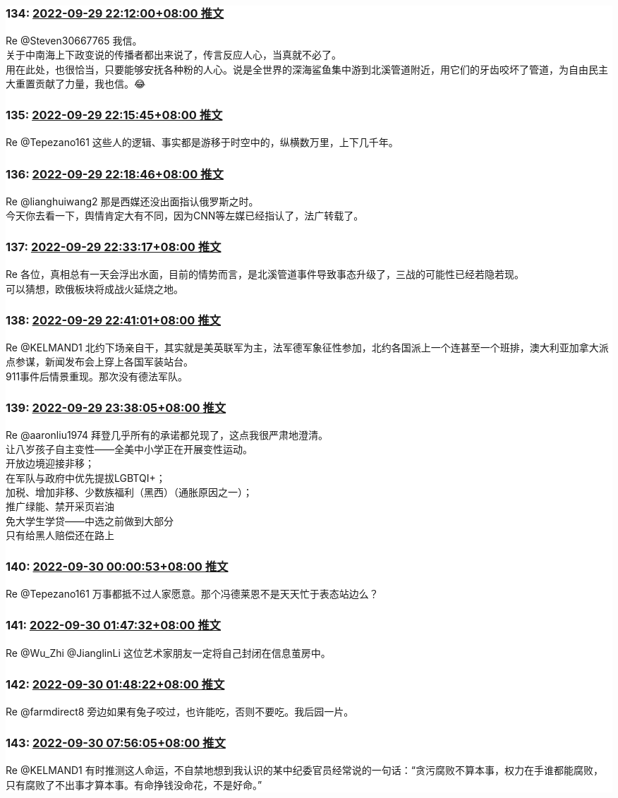 ### 134: [2022-09-29 22:12:00+08:00 推文](https://twitter.com/HeQinglian/status/1575488570378563585)

Re @Steven30667765 我信。<br>关于中南海上下政变说的传播者都出来说了，传言反应人心，当真就不必了。<br>用在此处，也很恰当，只要能够安抚各种粉的人心。说是全世界的深海鲨鱼集中游到北溪管道附近，用它们的牙齿咬坏了管道，为自由民主大重置贡献了力量，我也信。😂

### 135: [2022-09-29 22:15:45+08:00 推文](https://twitter.com/HeQinglian/status/1575489511164768256)

Re @Tepezano161 这些人的逻辑、事实都是游移于时空中的，纵横数万里，上下几千年。

### 136: [2022-09-29 22:18:46+08:00 推文](https://twitter.com/HeQinglian/status/1575490271382740992)

Re @lianghuiwang2 那是西媒还没出面指认俄罗斯之时。<br>今天你去看一下，舆情肯定大有不同，因为CNN等左媒已经指认了，法广转载了。

### 137: [2022-09-29 22:33:17+08:00 推文](https://twitter.com/HeQinglian/status/1575493923245420544)

Re 各位，真相总有一天会浮出水面，目前的情势而言，是北溪管道事件导致事态升级了，三战的可能性已经若隐若现。<br>可以猜想，欧俄板块将成战火延烧之地。

### 138: [2022-09-29 22:41:01+08:00 推文](https://twitter.com/HeQinglian/status/1575495872447623169)

Re @KELMAND1 北约下场亲自干，其实就是美英联军为主，法军德军象征性参加，北约各国派上一个连甚至一个班排，澳大利亚加拿大派点参谋，新闻发布会上穿上各国军装站台。<br>911事件后情景重现。那次没有德法军队。

### 139: [2022-09-29 23:38:05+08:00 推文](https://twitter.com/HeQinglian/status/1575510233773924353)

Re @aaronliu1974 拜登几乎所有的承诺都兑现了，这点我很严肃地澄清。<br>让八岁孩子自主变性——全美中小学正在开展变性运动。<br>开放边境迎接非移；<br>在军队与政府中优先提拔LGBTQI+；<br>加税、增加非移、少数族福利（黑西）（通胀原因之一）；<br>推广绿能、禁开采页岩油<br>免大学生学贷——中选之前做到大部分<br>只有给黑人赔偿还在路上

### 140: [2022-09-30 00:00:53+08:00 推文](https://twitter.com/HeQinglian/status/1575515970138939393)

Re @Tepezano161 万事都抵不过人家愿意。那个冯德莱恩不是天天忙于表态站边么？

### 141: [2022-09-30 01:47:32+08:00 推文](https://twitter.com/HeQinglian/status/1575542809486331904)

Re @Wu_Zhi @JianglinLi 这位艺术家朋友一定将自己封闭在信息茧房中。

### 142: [2022-09-30 01:48:22+08:00 推文](https://twitter.com/HeQinglian/status/1575543018328727557)

Re @farmdirect8 旁边如果有兔子咬过，也许能吃，否则不要吃。我后园一片。

### 143: [2022-09-30 07:56:05+08:00 推文](https://twitter.com/HeQinglian/status/1575635556876226561)

Re @KELMAND1 有时推测这人命运，不自禁地想到我认识的某中纪委官员经常说的一句话：“贪污腐败不算本事，权力在手谁都能腐败，只有腐败了不出事才算本事。有命挣钱没命花，不是好命。”
